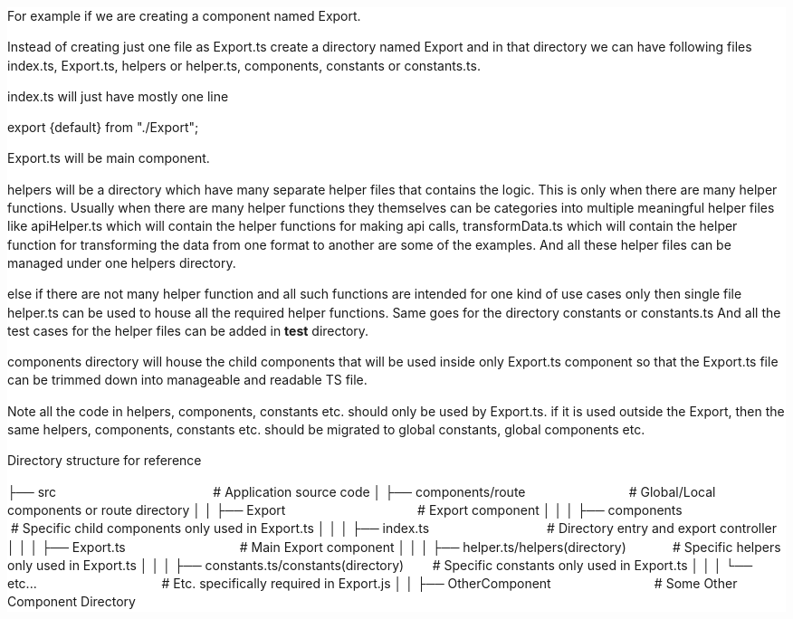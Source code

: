 For example if we are creating a component named Export.

Instead of creating just one file as Export.ts create a directory named Export and in that directory we can have following files index.ts, Export.ts, helpers or helper.ts, components, constants or constants.ts.

index.ts will just have mostly one line

export {default} from "./Export";


Export.ts will be main component.

helpers will be a directory which have many separate helper files that contains the logic. This is only when there are many helper functions. Usually when there are many helper functions they themselves can be categories into multiple meaningful helper files like apiHelper.ts which will contain the helper functions for making api calls, transformData.ts which will contain the helper function for transforming the data from one format to another are some of the examples. And all these helper files can be managed under one helpers directory.

else if there are not many helper function and all such functions are intended for one kind of use cases only then single file helper.ts can be used to house all the required helper functions. Same goes for the directory constants or constants.ts And all the test cases for the helper files can be added in __test__ directory.

components directory will house the child components that will be used inside only Export.ts component so that the Export.ts file can be trimmed down into manageable and readable TS file.

Note all the code in helpers, components, constants etc. should only be used by Export.ts. if it is used outside the Export, then the same helpers, components, constants etc. should be migrated to global constants, global components etc.

Directory structure for reference


├── src                                            # Application source code
│ ├── components/route                             # Global/Local components or route directory
│ │ ├── Export                                     # Export component
│ │ │ ├── components                               # Specific child components only used in Export.ts
│ │ │ ├── index.ts                                 # Directory entry and export controller
│ │ │ ├── Export.ts                                # Main Export component
│ │ │ ├── helper.ts/helpers(directory)             # Specific helpers only used in Export.ts
│ │ │ ├── constants.ts/constants(directory)        # Specific constants only used in Export.ts
│ │ │ └── etc...                                   # Etc. specifically required in Export.js
│ │ ├── OtherComponent                             # Some Other Component Directory
